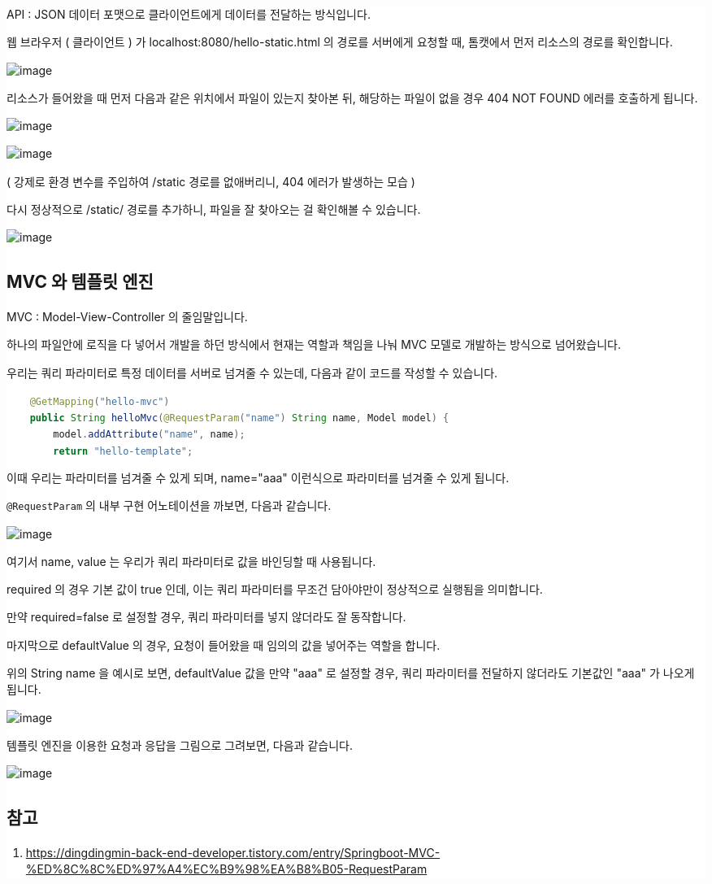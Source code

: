 API : JSON 데이터 포맷으로 클라이언트에게 데이터를 전달하는 방식입니다.

웹 브라우저 ( 클라이언트 ) 가 localhost:8080/hello-static.html 의 경로를 서버에게 요청할 때, 톰캣에서 먼저 리소스의 경로를 확인합니다.

![image](https://github.com/choboss00/Spring-Study/assets/111727212/e05c13be-32f8-4325-b23c-585320fddd56)

리소스가 들어왔을 때 먼저 다음과 같은 위치에서 파일이 있는지 찾아본 뒤, 해당하는 파일이 없을 경우 404 NOT FOUND 에러를 호출하게 됩니다.

![image](https://github.com/choboss00/Spring-Study/assets/111727212/61f6b414-de33-4eb3-8a9d-b4293040c46c)

![image](https://github.com/choboss00/Spring-Study/assets/111727212/f3a575fa-ed42-4a8d-aea8-e783b0b5f5cc)

( 강제로 환경 변수를 주입하여 /static 경로를 없애버리니, 404 에러가 발생하는 모습 )

다시 정상적으로 /static/ 경로를 추가하니, 파일을 잘 찾아오는 걸 확인해볼 수 있습니다.

![image](https://github.com/choboss00/Spring-Study/assets/111727212/c1a3cb8c-6113-4d96-bced-794ab467b637)

## MVC 와 템플릿 엔진

MVC : Model-View-Controller 의 줄임말입니다.

하나의 파일안에 로직을 다 넣어서 개발을 하던 방식에서 현재는 역할과 책임을 나눠 MVC 모델로 개발하는 방식으로 넘어왔습니다.

우리는 쿼리 파라미터로 특정 데이터를 서버로 넘겨줄 수 있는데, 다음과 같이 코드를 작성할 수 있습니다.

```java
    @GetMapping("hello-mvc")
    public String helloMvc(@RequestParam("name") String name, Model model) {
        model.addAttribute("name", name);
        return "hello-template";
```
이때 우리는 파라미터를 넘겨줄 수 있게 되며, name="aaa" 이런식으로 파라미터를 넘겨줄 수 있게 됩니다.

`@RequestParam` 의 내부 구현 어노테이션을 까보면, 다음과 같습니다.

![image](https://github.com/choboss00/Spring-Study/assets/111727212/5aae2c70-055a-4bba-8443-b51e74f096fe)

여기서 name, value 는 우리가 쿼리 파라미터로 값을 바인딩할 때 사용됩니다.

required 의 경우 기본 값이 true 인데, 이는 쿼리 파라미터를 무조건 담아야만이 정상적으로 실행됨을 의미합니다.

만약 required=false 로 설정할 경우, 쿼리 파라미터를 넣지 않더라도 잘 동작합니다.

마지막으로 defaultValue 의 경우, 요청이 들어왔을 때 임의의 값을 넣어주는 역할을 합니다.

위의 String name 을 예시로 보면, defaultValue 값을 만약 "aaa" 로 설정할 경우, 쿼리 파라미터를 전달하지 않더라도 기본값인 "aaa" 가 나오게 됩니다.

![image](https://github.com/choboss00/Spring-Study/assets/111727212/3f6bb446-1bd7-4f4d-9cc0-be1f10488af5)

템플릿 엔진을 이용한 요청과 응답을 그림으로 그려보면, 다음과 같습니다.

![image](https://github.com/choboss00/Spring-Study/assets/111727212/7c9d4c66-ee80-4cc7-9ff0-00d90c989426)

## 참고
1. https://dingdingmin-back-end-developer.tistory.com/entry/Springboot-MVC-%ED%8C%8C%ED%97%A4%EC%B9%98%EA%B8%B05-RequestParam
